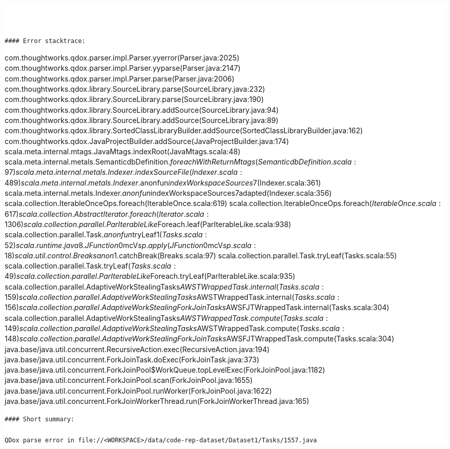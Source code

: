 ```



#### Error stacktrace:

```
com.thoughtworks.qdox.parser.impl.Parser.yyerror(Parser.java:2025)
	com.thoughtworks.qdox.parser.impl.Parser.yyparse(Parser.java:2147)
	com.thoughtworks.qdox.parser.impl.Parser.parse(Parser.java:2006)
	com.thoughtworks.qdox.library.SourceLibrary.parse(SourceLibrary.java:232)
	com.thoughtworks.qdox.library.SourceLibrary.parse(SourceLibrary.java:190)
	com.thoughtworks.qdox.library.SourceLibrary.addSource(SourceLibrary.java:94)
	com.thoughtworks.qdox.library.SourceLibrary.addSource(SourceLibrary.java:89)
	com.thoughtworks.qdox.library.SortedClassLibraryBuilder.addSource(SortedClassLibraryBuilder.java:162)
	com.thoughtworks.qdox.JavaProjectBuilder.addSource(JavaProjectBuilder.java:174)
	scala.meta.internal.mtags.JavaMtags.indexRoot(JavaMtags.scala:48)
	scala.meta.internal.metals.SemanticdbDefinition$.foreachWithReturnMtags(SemanticdbDefinition.scala:97)
	scala.meta.internal.metals.Indexer.indexSourceFile(Indexer.scala:489)
	scala.meta.internal.metals.Indexer.$anonfun$indexWorkspaceSources$7(Indexer.scala:361)
	scala.meta.internal.metals.Indexer.$anonfun$indexWorkspaceSources$7$adapted(Indexer.scala:356)
	scala.collection.IterableOnceOps.foreach(IterableOnce.scala:619)
	scala.collection.IterableOnceOps.foreach$(IterableOnce.scala:617)
	scala.collection.AbstractIterator.foreach(Iterator.scala:1306)
	scala.collection.parallel.ParIterableLike$Foreach.leaf(ParIterableLike.scala:938)
	scala.collection.parallel.Task.$anonfun$tryLeaf$1(Tasks.scala:52)
	scala.runtime.java8.JFunction0$mcV$sp.apply(JFunction0$mcV$sp.scala:18)
	scala.util.control.Breaks$$anon$1.catchBreak(Breaks.scala:97)
	scala.collection.parallel.Task.tryLeaf(Tasks.scala:55)
	scala.collection.parallel.Task.tryLeaf$(Tasks.scala:49)
	scala.collection.parallel.ParIterableLike$Foreach.tryLeaf(ParIterableLike.scala:935)
	scala.collection.parallel.AdaptiveWorkStealingTasks$AWSTWrappedTask.internal(Tasks.scala:159)
	scala.collection.parallel.AdaptiveWorkStealingTasks$AWSTWrappedTask.internal$(Tasks.scala:156)
	scala.collection.parallel.AdaptiveWorkStealingForkJoinTasks$AWSFJTWrappedTask.internal(Tasks.scala:304)
	scala.collection.parallel.AdaptiveWorkStealingTasks$AWSTWrappedTask.compute(Tasks.scala:149)
	scala.collection.parallel.AdaptiveWorkStealingTasks$AWSTWrappedTask.compute$(Tasks.scala:148)
	scala.collection.parallel.AdaptiveWorkStealingForkJoinTasks$AWSFJTWrappedTask.compute(Tasks.scala:304)
	java.base/java.util.concurrent.RecursiveAction.exec(RecursiveAction.java:194)
	java.base/java.util.concurrent.ForkJoinTask.doExec(ForkJoinTask.java:373)
	java.base/java.util.concurrent.ForkJoinPool$WorkQueue.topLevelExec(ForkJoinPool.java:1182)
	java.base/java.util.concurrent.ForkJoinPool.scan(ForkJoinPool.java:1655)
	java.base/java.util.concurrent.ForkJoinPool.runWorker(ForkJoinPool.java:1622)
	java.base/java.util.concurrent.ForkJoinWorkerThread.run(ForkJoinWorkerThread.java:165)
```
#### Short summary: 

QDox parse error in file://<WORKSPACE>/data/code-rep-dataset/Dataset1/Tasks/1557.java
